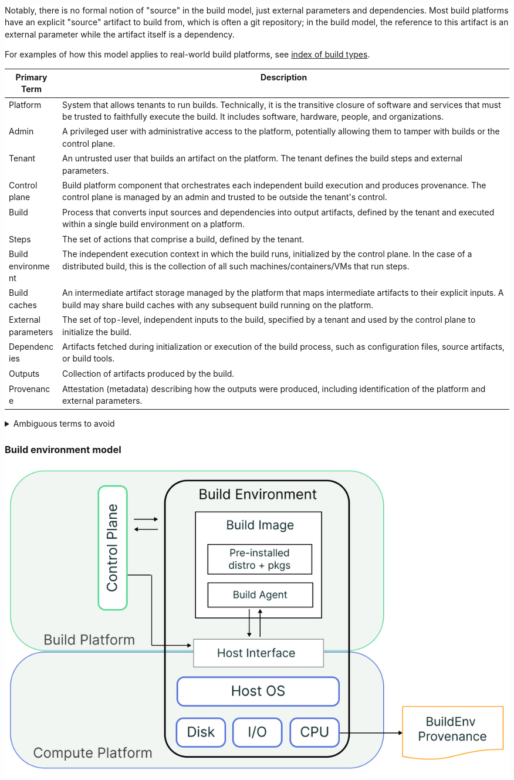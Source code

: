 Notably, there is no formal notion of "source" in the build model, just external
parameters and dependencies. Most build platforms have an explicit "source"
artifact to build from, which is often a git repository; in the build model, the
reference to this artifact is an external parameter while the artifact itself is
a dependency.

For examples of how this model applies to real-world build platforms, see [index
of build types](/provenance/v1#index-of-build-types).

| Primary Term | Description
| --- | ---
| <span id="platform">Platform</span> | System that allows tenants to run builds. Technically, it is the transitive closure of software and services that must be trusted to faithfully execute the build. It includes software, hardware, people, and organizations.
| Admin | A privileged user with administrative access to the platform, potentially allowing them to tamper with builds or the control plane.
| Tenant | An untrusted user that builds an artifact on the platform. The tenant defines the build steps and external parameters.
| Control plane | Build platform component that orchestrates each independent build execution and produces provenance. The control plane is managed by an admin and trusted to be outside the tenant's control.
| Build | Process that converts input sources and dependencies into output artifacts, defined by the tenant and executed within a single build environment on a platform.
| Steps | The set of actions that comprise a build, defined by the tenant.
| <span id="build-environment">Build environment</span> | The independent execution context in which the build runs, initialized by the control plane. In the case of a distributed build, this is the collection of all such machines/containers/VMs that run steps.
| Build caches | An intermediate artifact storage managed by the platform that maps intermediate artifacts to their explicit inputs. A build may share build caches with any subsequent build running on the platform.
| External parameters | The set of top-level, independent inputs to the build, specified by a tenant and used by the control plane to initialize the build.
| Dependencies | Artifacts fetched during initialization or execution of the build process, such as configuration files, source artifacts, or build tools.
| Outputs | Collection of artifacts produced by the build.
| <span id="provenance">Provenance</span> | Attestation (metadata) describing how the outputs were produced, including identification of the platform and external parameters.

<details><summary>Ambiguous terms to avoid</summary></details>

### Build environment model

<p align="center"><img src="images/build-env-model.svg" alt="Build Environment Model"></p>
